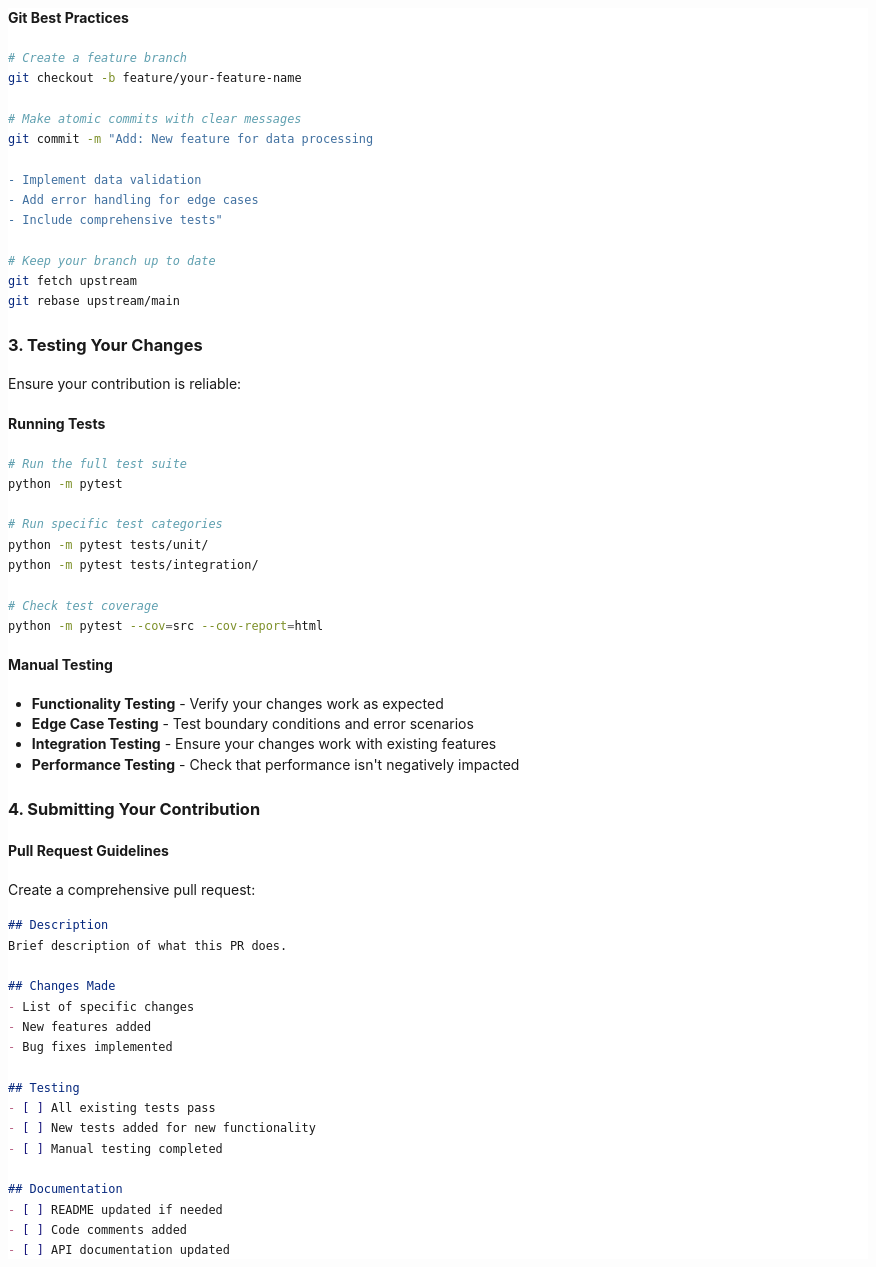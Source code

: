 #### Git Best Practices
```bash
# Create a feature branch
git checkout -b feature/your-feature-name

# Make atomic commits with clear messages
git commit -m "Add: New feature for data processing

- Implement data validation
- Add error handling for edge cases
- Include comprehensive tests"

# Keep your branch up to date
git fetch upstream
git rebase upstream/main
```

### 3. Testing Your Changes

Ensure your contribution is reliable:

#### Running Tests
```bash
# Run the full test suite
python -m pytest

# Run specific test categories
python -m pytest tests/unit/
python -m pytest tests/integration/

# Check test coverage
python -m pytest --cov=src --cov-report=html
```

#### Manual Testing
- **Functionality Testing** - Verify your changes work as expected
- **Edge Case Testing** - Test boundary conditions and error scenarios
- **Integration Testing** - Ensure your changes work with existing features
- **Performance Testing** - Check that performance isn't negatively impacted

### 4. Submitting Your Contribution

#### Pull Request Guidelines

Create a comprehensive pull request:

```markdown
## Description
Brief description of what this PR does.

## Changes Made
- List of specific changes
- New features added
- Bug fixes implemented

## Testing
- [ ] All existing tests pass
- [ ] New tests added for new functionality
- [ ] Manual testing completed

## Documentation
- [ ] README updated if needed
- [ ] Code comments added
- [ ] API documentation updated

```